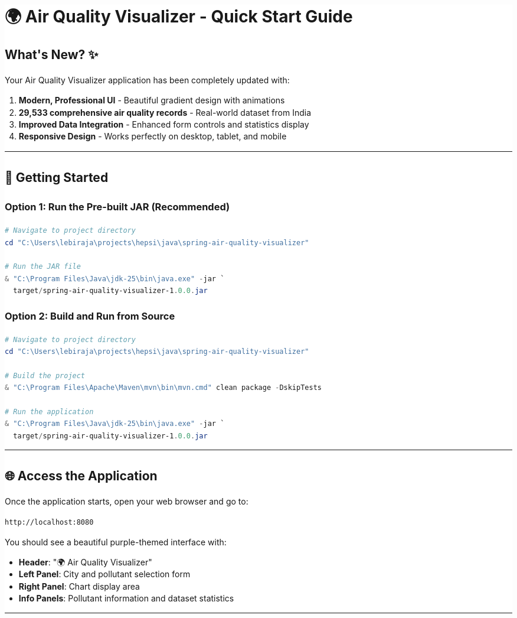 # 🌍 Air Quality Visualizer - Quick Start Guide

## What's New? ✨

Your Air Quality Visualizer application has been completely updated with:

1. **Modern, Professional UI** - Beautiful gradient design with animations
2. **29,533 comprehensive air quality records** - Real-world dataset from India
3. **Improved Data Integration** - Enhanced form controls and statistics display
4. **Responsive Design** - Works perfectly on desktop, tablet, and mobile

---

## 🚀 Getting Started

### Option 1: Run the Pre-built JAR (Recommended)

```powershell
# Navigate to project directory
cd "C:\Users\lebiraja\projects\hepsi\java\spring-air-quality-visualizer"

# Run the JAR file
& "C:\Program Files\Java\jdk-25\bin\java.exe" -jar `
  target/spring-air-quality-visualizer-1.0.0.jar
```

### Option 2: Build and Run from Source

```powershell
# Navigate to project directory
cd "C:\Users\lebiraja\projects\hepsi\java\spring-air-quality-visualizer"

# Build the project
& "C:\Program Files\Apache\Maven\mvn\bin\mvn.cmd" clean package -DskipTests

# Run the application
& "C:\Program Files\Java\jdk-25\bin\java.exe" -jar `
  target/spring-air-quality-visualizer-1.0.0.jar
```

---

## 🌐 Access the Application

Once the application starts, open your web browser and go to:

```
http://localhost:8080
```

You should see a beautiful purple-themed interface with:
- **Header**: "🌍 Air Quality Visualizer"
- **Left Panel**: City and pollutant selection form
- **Right Panel**: Chart display area
- **Info Panels**: Pollutant information and dataset statistics

---